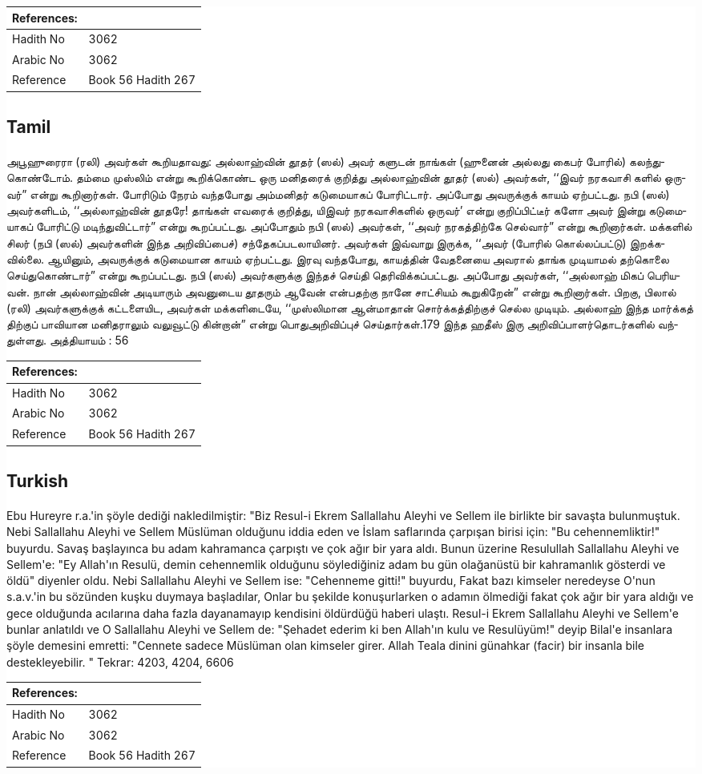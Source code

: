 <div style={{backgroundColor:'#f8f9fa',padding:20, marginBottom: 10}}><table> <thead> <tr> <th>References:</th> <th></th> </tr> </thead> <tbody><tr><td>Hadith No</td><td>3062</td></tr><tr><td>Arabic No</td><td>3062</td></tr><tr><td>Reference</td><td>Book 56 Hadith 267</td></tr></tbody></table></div>

## Tamil


<div dir="ltr" lang="ta" style={{fontSize:'larger',backgroundColor:'#f8f9fa',padding:20}}>
அபூஹுரைரா (ரலி) அவர்கள் கூறியதாவது: அல்லாஹ்வின் தூதர் (ஸல்) அவர் களுடன் நாங்கள் (ஹுனைன் அல்லது கைபர் போரில்) கலந்துகொண்டோம். தம்மை முஸ்லிம் என்று கூறிக்கொண்ட ஒரு மனிதரைக் குறித்து அல்லாஹ்வின் தூதர் (ஸல்) அவர்கள், ‘‘இவர் நரகவாசி களில் ஒருவர்” என்று கூறினார்கள். போரிடும் நேரம் வந்தபோது அம்மனிதர் கடுமையாகப் போரிட்டார். அப்போது அவருக்குக் காயம் ஏற்பட்டது. நபி (ஸல்) அவர்களிடம், ‘‘அல்லாஹ்வின் தூதரே! தாங்கள் எவரைக் குறித்து, யிஇவர் நரகவாசிகளில் ஒருவர்’ என்று குறிப்பிட்டீர் களோ அவர் இன்று கடுமையாகப் போரிட்டு மடிந்துவிட்டார்” என்று கூறப்பட்டது. அப்போதும் நபி (ஸல்) அவர்கள், ‘‘அவர் நரகத்திற்கே செல்வார்” என்று கூறினார்கள். மக்களில் சிலர் (நபி (ஸல்) அவர்களின் இந்த அறிவிப்பைச்) சந்தேகப்படலாயினர். அவர்கள் இவ்வாறு இருக்க, ‘‘அவர் (போரில் கொல்லப்பட்டு) இறக்கவில்லை. ஆயினும், அவருக்குக் கடுமையான காயம் ஏற்பட்டது. இரவு வந்தபோது, காயத்தின் வேதனையை அவரால் தாங்க முடியாமல் தற்கொலை செய்துகொண்டார்” என்று கூறப்பட்டது. நபி (ஸல்) அவர்களுக்கு இந்தச் செய்தி தெரிவிக்கப்பட்டது. அப்போது அவர்கள், ‘‘அல்லாஹ் மிகப் பெரியவன். நான் அல்லாஹ்வின் அடியாரும் அவனுடைய தூதரும் ஆவேன் என்பதற்கு நானே சாட்சியம் கூறுகிறேன்” என்று கூறினார்கள். பிறகு, பிலால் (ரலி) அவர்களுக்குக் கட்டளையிட, அவர்கள் மக்களிடையே, ‘‘முஸ்லிமான ஆன்மாதான் சொர்க்கத்திற்குச் செல்ல முடியும். அல்லாஹ் இந்த மார்க்கத் திற்குப் பாவியான மனிதராலும் வலுவூட்டு கின்றான்” என்று பொதுஅறிவிப்புச் செய்தார்கள்.179 இந்த ஹதீஸ் இரு அறிவிப்பாளர்தொடர்களில் வந்துள்ளது. அத்தியாயம் : 56
</div>
<div style={{backgroundColor:'#f8f9fa',padding:20, marginBottom: 10}}><table> <thead> <tr> <th>References:</th> <th></th> </tr> </thead> <tbody><tr><td>Hadith No</td><td>3062</td></tr><tr><td>Arabic No</td><td>3062</td></tr><tr><td>Reference</td><td>Book 56 Hadith 267</td></tr></tbody></table></div>

## Turkish


<div dir="ltr" lang="tr" style={{fontSize:'larger',backgroundColor:'#f8f9fa',padding:20}}>
Ebu Hureyre r.a.'in şöyle dediği nakledilmiştir: "Biz Resul-i Ekrem Sallallahu Aleyhi ve Sellem ile birlikte bir savaşta bulunmuştuk. Nebi Sallallahu Aleyhi ve Sellem Müslüman olduğunu iddia eden ve İslam saflarında çarpışan birisi için: "Bu cehennemliktir!" buyurdu. Savaş başlayınca bu adam kahramanca çarpıştı ve çok ağır bir yara aldı. Bunun üzerine Resulullah Sallallahu Aleyhi ve Sellem'e: "Ey Allah'ın Resulü, demin cehennemlik olduğunu söylediğiniz adam bu gün olağanüstü bir kahramanlık gösterdi ve öldü" diyenler oldu. Nebi Sallallahu Aleyhi ve Sellem ise: "Cehenneme gitti!" buyurdu, Fakat bazı kimseler neredeyse O'nun s.a.v.'in bu sözünden kuşku duymaya başladılar, Onlar bu şekilde konuşurlarken o adamın ölmediği fakat çok ağır bir yara aldığı ve gece olduğunda acılarına daha fazla dayanamayıp kendisini öldürdüğü haberi ulaştı. Resul-i Ekrem Sallallahu Aleyhi ve Sellem'e bunlar anlatıldı ve O Sallallahu Aleyhi ve Sellem de: "Şehadet ederim ki ben Allah'ın kulu ve Resulüyüm!" deyip Bilal'e insanlara şöyle demesini emretti: "Cennete sadece Müslüman olan kimseler girer. Allah Teala dinini günahkar (facir) bir insanla bile destekleyebilir. " Tekrar: 4203, 4204, 6606
</div>
<div style={{backgroundColor:'#f8f9fa',padding:20, marginBottom: 10}}><table> <thead> <tr> <th>References:</th> <th></th> </tr> </thead> <tbody><tr><td>Hadith No</td><td>3062</td></tr><tr><td>Arabic No</td><td>3062</td></tr><tr><td>Reference</td><td>Book 56 Hadith 267</td></tr></tbody></table></div>
